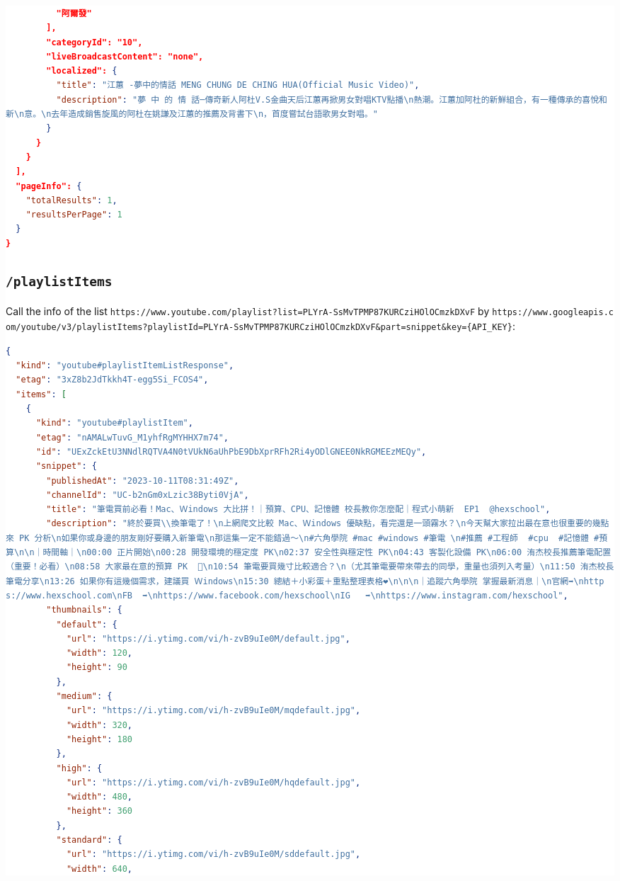 ```json
          "阿爾發"
        ],
        "categoryId": "10",
        "liveBroadcastContent": "none",
        "localized": {
          "title": "江蕙 -夢中的情話 MENG CHUNG DE CHING HUA(Official Music Video)",
          "description": "夢 中 的 情 話─傳奇新人阿杜V.S金曲天后江蕙再掀男女對唱KTV點播\n熱潮。江蕙加阿杜的新鮮組合，有一種傳承的喜悅和新\n意。\n去年造成銷售旋風的阿杜在姚謙及江蕙的推薦及背書下\n，首度嘗試台語歌男女對唱。"
        }
      }
    }
  ],
  "pageInfo": {
    "totalResults": 1,
    "resultsPerPage": 1
  }
}
```

## `/playlistItems`

Call the info of the list `https://www.youtube.com/playlist?list=PLYrA-SsMvTPMP87KURCziHOlOCmzkDXvF` by `https://www.googleapis.com/youtube/v3/playlistItems?playlistId=PLYrA-SsMvTPMP87KURCziHOlOCmzkDXvF&part=snippet&key={API_KEY}`:

```json
{
  "kind": "youtube#playlistItemListResponse",
  "etag": "3xZ8b2JdTkkh4T-egg5Si_FCOS4",
  "items": [
    {
      "kind": "youtube#playlistItem",
      "etag": "nAMALwTuvG_M1yhfRgMYHHX7m74",
      "id": "UExZckEtU3NNdlRQTVA4N0tVUkN6aUhPbE9DbXprRFh2Ri4yODlGNEE0NkRGMEEzMEQy",
      "snippet": {
        "publishedAt": "2023-10-11T08:31:49Z",
        "channelId": "UC-b2nGm0xLzic38Byti0VjA",
        "title": "筆電買前必看！Mac、Ｗindows 大比拼！｜預算、CPU、記憶體 校長教你怎麼配｜程式小萌新  EP1  @hexschool",
        "description": "終於要買\\換筆電了！\n上網爬文比較 Mac、Ｗindows 優缺點，看完還是一頭霧水？\n今天幫大家拉出最在意也很重要的幾點來 PK 分析\n如果你或身邊的朋友剛好要購入新筆電\n那這集一定不能錯過～\n#六角學院 #mac #windows #筆電 \n#推薦 #工程師  #cpu  #記憶體 #預算\n\n｜時間軸｜\n00:00 正片開始\n00:28 開發環境的穩定度 PK\n02:37 安全性與穩定性 PK\n04:43 客製化設備 PK\n06:00 洧杰校長推薦筆電配置（重要！必看）\n08:58 大家最在意的預算 PK  🤑\n10:54 筆電要買幾寸比較適合？\n（尤其筆電要帶來帶去的同學，重量也須列入考量）\n11:50 洧杰校長筆電分享\n13:26 如果你有這幾個需求，建議買 Ｗindows\n15:30 總結＋小彩蛋＋重點整理表格❤️\n\n\n｜追蹤六角學院 掌握最新消息｜\n官網➡️\nhttps://www.hexschool.com\nFB  ➡️\nhttps://www.facebook.com/hexschool\nIG   ➡️\nhttps://www.instagram.com/hexschool",
        "thumbnails": {
          "default": {
            "url": "https://i.ytimg.com/vi/h-zvB9uIe0M/default.jpg",
            "width": 120,
            "height": 90
          },
          "medium": {
            "url": "https://i.ytimg.com/vi/h-zvB9uIe0M/mqdefault.jpg",
            "width": 320,
            "height": 180
          },
          "high": {
            "url": "https://i.ytimg.com/vi/h-zvB9uIe0M/hqdefault.jpg",
            "width": 480,
            "height": 360
          },
          "standard": {
            "url": "https://i.ytimg.com/vi/h-zvB9uIe0M/sddefault.jpg",
            "width": 640,
```
